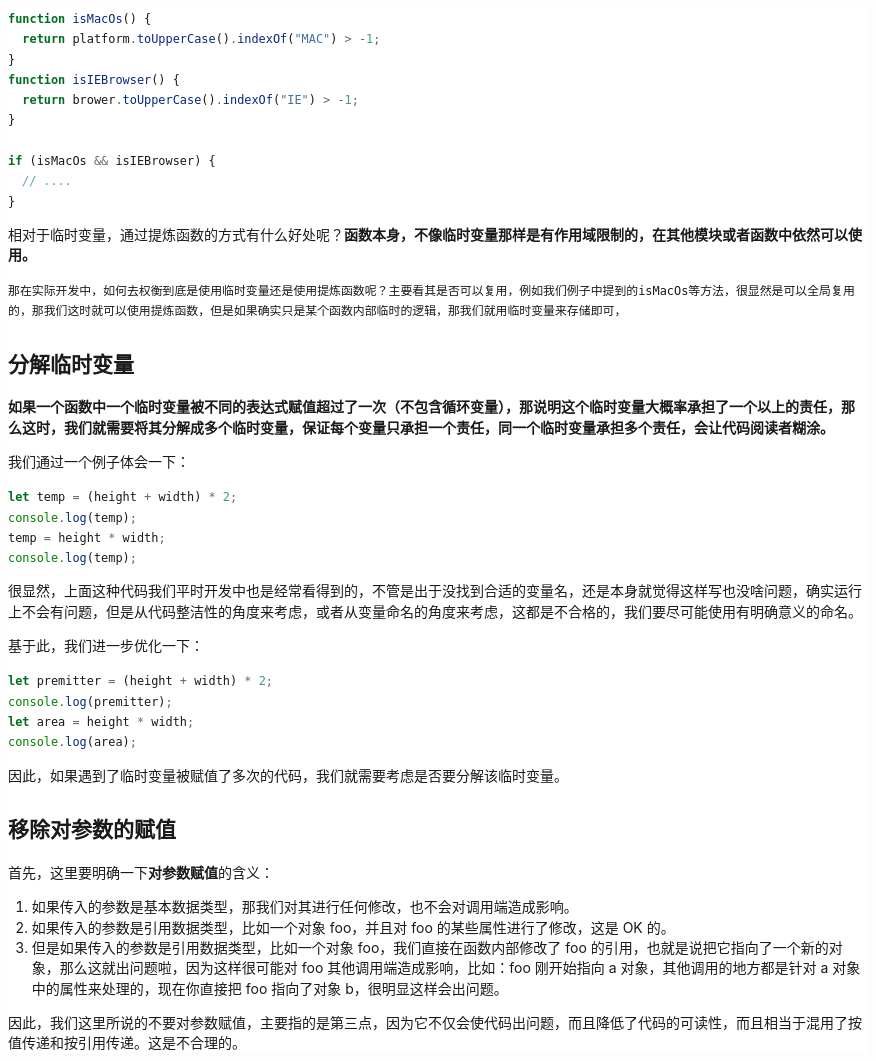```js
function isMacOs() {
  return platform.toUpperCase().indexOf("MAC") > -1;
}
function isIEBrowser() {
  return brower.toUpperCase().indexOf("IE") > -1;
}

if (isMacOs && isIEBrowser) {
  // ....
}
```

相对于临时变量，通过提炼函数的方式有什么好处呢？**函数本身，不像临时变量那样是有作用域限制的，在其他模块或者函数中依然可以使用。**

`那在实际开发中，如何去权衡到底是使用临时变量还是使用提炼函数呢？主要看其是否可以复用，例如我们例子中提到的isMacOs等方法，很显然是可以全局复用的，那我们这时就可以使用提炼函数，但是如果确实只是某个函数内部临时的逻辑，那我们就用临时变量来存储即可，`

## 分解临时变量

**如果一个函数中一个临时变量被不同的表达式赋值超过了一次（不包含循环变量），那说明这个临时变量大概率承担了一个以上的责任，那么这时，我们就需要将其分解成多个临时变量，保证每个变量只承担一个责任，同一个临时变量承担多个责任，会让代码阅读者糊涂。**

我们通过一个例子体会一下：

```js
let temp = (height + width) * 2;
console.log(temp);
temp = height * width;
console.log(temp);
```

很显然，上面这种代码我们平时开发中也是经常看得到的，不管是出于没找到合适的变量名，还是本身就觉得这样写也没啥问题，确实运行上不会有问题，但是从代码整洁性的角度来考虑，或者从变量命名的角度来考虑，这都是不合格的，我们要尽可能使用有明确意义的命名。

基于此，我们进一步优化一下：

```js
let premitter = (height + width) * 2;
console.log(premitter);
let area = height * width;
console.log(area);
```

因此，如果遇到了临时变量被赋值了多次的代码，我们就需要考虑是否要分解该临时变量。

## 移除对参数的赋值

首先，这里要明确一下**对参数赋值**的含义：

1.  如果传入的参数是基本数据类型，那我们对其进行任何修改，也不会对调用端造成影响。
2.  如果传入的参数是引用数据类型，比如一个对象 foo，并且对 foo 的某些属性进行了修改，这是 OK 的。
3.  但是如果传入的参数是引用数据类型，比如一个对象 foo，我们直接在函数内部修改了 foo 的引用，也就是说把它指向了一个新的对象，那么这就出问题啦，因为这样很可能对 foo 其他调用端造成影响，比如：foo 刚开始指向 a 对象，其他调用的地方都是针对 a 对象中的属性来处理的，现在你直接把 foo 指向了对象 b，很明显这样会出问题。

因此，我们这里所说的不要对参数赋值，主要指的是第三点，因为它不仅会使代码出问题，而且降低了代码的可读性，而且相当于混用了按值传递和按引用传递。这是不合理的。
